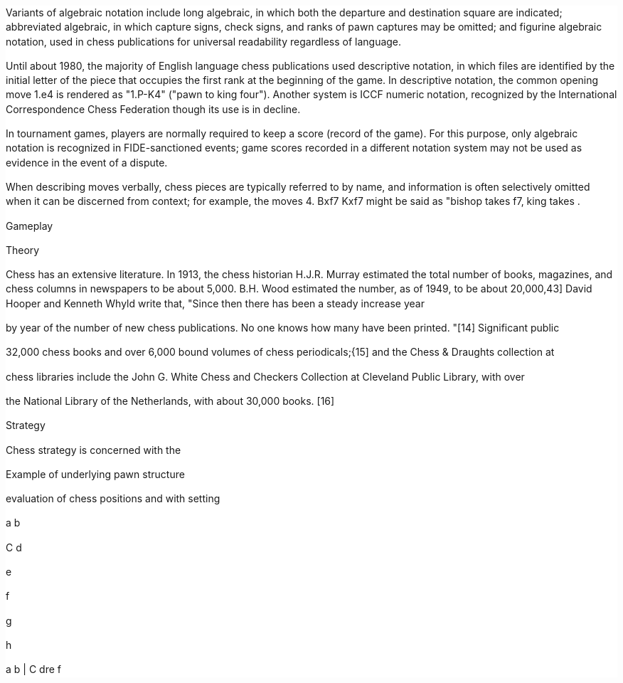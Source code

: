 Variants of algebraic notation include long algebraic, in which both the departure and destination square are indicated; abbreviated algebraic, in which capture signs, check signs, and ranks of pawn captures may be omitted; and figurine algebraic notation, used in chess publications for universal readability regardless of language. 

Until about 1980, the majority of English language chess publications used descriptive notation, in which files are identified by the initial letter of the piece that occupies the first rank at the beginning of the game. In descriptive notation, the common opening move 1.e4 is rendered as "1.P-K4" ("pawn to king four"). Another system is ICCF numeric notation, recognized by the International Correspondence Chess Federation though its use is in decline. 

In tournament games, players are normally required to keep a score (record of the game). For this purpose, only algebraic notation is recognized in FIDE-sanctioned events; game scores recorded in a different notation system may not be used as evidence in the event of a dispute. 

When describing moves verbally, chess pieces are typically referred to by name, and information is often selectively omitted when it can be discerned from context; for example, the moves 4. Bxf7 Kxf7 might be said as "bishop takes f7, king takes . 

Gameplay 

Theory 

Chess has an extensive literature. In 1913, the chess historian H.J.R. Murray estimated the total number of books, magazines, and chess columns in newspapers to be about 5,000. B.H. Wood estimated the number, as of 1949, to be about 20,000,43] David Hooper and Kenneth Whyld write that, "Since then there has been a steady increase year 

by year of the number of new chess publications. No one knows how many have been printed. "[14] Significant public 

32,000 chess books and over 6,000 bound volumes of chess periodicals;{15] and the Chess & Draughts collection at 

chess libraries include the John G. White Chess and Checkers Collection at Cleveland Public Library, with over 

the National Library of the Netherlands, with about 30,000 books. [16] 

Strategy 

Chess strategy is concerned with the 

Example of underlying pawn structure 

evaluation of chess positions and with setting 

a b 

C d 

e 

f 

g 

h 

a b | C dre f 
